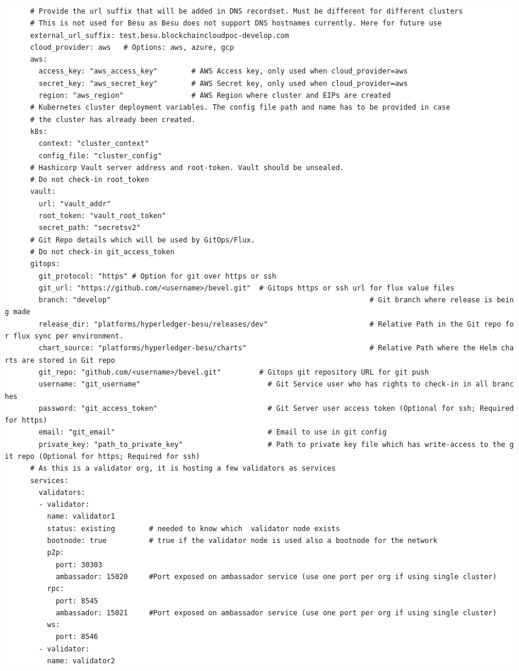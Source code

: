 ```
      # Provide the url suffix that will be added in DNS recordset. Must be different for different clusters
      # This is not used for Besu as Besu does not support DNS hostnames currently. Here for future use
      external_url_suffix: test.besu.blockchaincloudpoc-develop.com
      cloud_provider: aws   # Options: aws, azure, gcp
      aws:
        access_key: "aws_access_key"        # AWS Access key, only used when cloud_provider=aws
        secret_key: "aws_secret_key"        # AWS Secret key, only used when cloud_provider=aws
        region: "aws_region"                # AWS Region where cluster and EIPs are created
      # Kubernetes cluster deployment variables. The config file path and name has to be provided in case
      # the cluster has already been created.
      k8s:
        context: "cluster_context"
        config_file: "cluster_config"
      # Hashicorp Vault server address and root-token. Vault should be unsealed.
      # Do not check-in root_token
      vault:
        url: "vault_addr"
        root_token: "vault_root_token"
        secret_path: "secretsv2"
      # Git Repo details which will be used by GitOps/Flux.
      # Do not check-in git_access_token
      gitops:
        git_protocol: "https" # Option for git over https or ssh
        git_url: "https://github.com/<username>/bevel.git"  # Gitops https or ssh url for flux value files 
        branch: "develop"                                                             # Git branch where release is being made
        release_dir: "platforms/hyperledger-besu/releases/dev"                        # Relative Path in the Git repo for flux sync per environment. 
        chart_source: "platforms/hyperledger-besu/charts"                             # Relative Path where the Helm charts are stored in Git repo
        git_repo: "github.com/<username>/bevel.git"         # Gitops git repository URL for git push 
        username: "git_username"                              # Git Service user who has rights to check-in in all branches
        password: "git_access_token"                          # Git Server user access token (Optional for ssh; Required for https)
        email: "git_email"                                    # Email to use in git config
        private_key: "path_to_private_key"                    # Path to private key file which has write-access to the git repo (Optional for https; Required for ssh)
      # As this is a validator org, it is hosting a few validators as services
      services:
        validators:
        - validator:
          name: validator1
          status: existing        # needed to know which  validator node exists
          bootnode: true          # true if the validator node is used also a bootnode for the network
          p2p:
            port: 30303
            ambassador: 15020     #Port exposed on ambassador service (use one port per org if using single cluster)
          rpc:
            port: 8545
            ambassador: 15021     #Port exposed on ambassador service (use one port per org if using single cluster)
          ws:
            port: 8546
        - validator:
          name: validator2
```